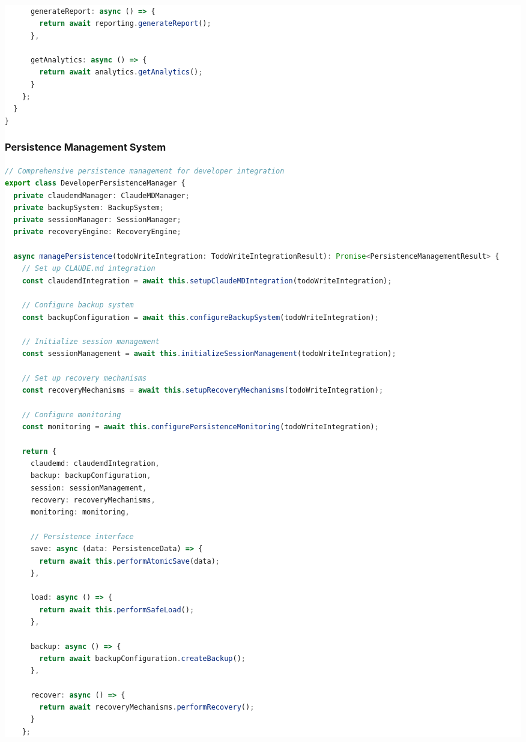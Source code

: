 ```typescript
      generateReport: async () => {
        return await reporting.generateReport();
      },
      
      getAnalytics: async () => {
        return await analytics.getAnalytics();
      }
    };
  }
}
```

### Persistence Management System

```typescript
// Comprehensive persistence management for developer integration
export class DeveloperPersistenceManager {
  private claudemdManager: ClaudeMDManager;
  private backupSystem: BackupSystem;
  private sessionManager: SessionManager;
  private recoveryEngine: RecoveryEngine;
  
  async managePersistence(todoWriteIntegration: TodoWriteIntegrationResult): Promise<PersistenceManagementResult> {
    // Set up CLAUDE.md integration
    const claudemdIntegration = await this.setupClaudeMDIntegration(todoWriteIntegration);
    
    // Configure backup system
    const backupConfiguration = await this.configureBackupSystem(todoWriteIntegration);
    
    // Initialize session management
    const sessionManagement = await this.initializeSessionManagement(todoWriteIntegration);
    
    // Set up recovery mechanisms
    const recoveryMechanisms = await this.setupRecoveryMechanisms(todoWriteIntegration);
    
    // Configure monitoring
    const monitoring = await this.configurePersistenceMonitoring(todoWriteIntegration);
    
    return {
      claudemd: claudemdIntegration,
      backup: backupConfiguration,
      session: sessionManagement,
      recovery: recoveryMechanisms,
      monitoring: monitoring,
      
      // Persistence interface
      save: async (data: PersistenceData) => {
        return await this.performAtomicSave(data);
      },
      
      load: async () => {
        return await this.performSafeLoad();
      },
      
      backup: async () => {
        return await backupConfiguration.createBackup();
      },
      
      recover: async () => {
        return await recoveryMechanisms.performRecovery();
      }
    };
```